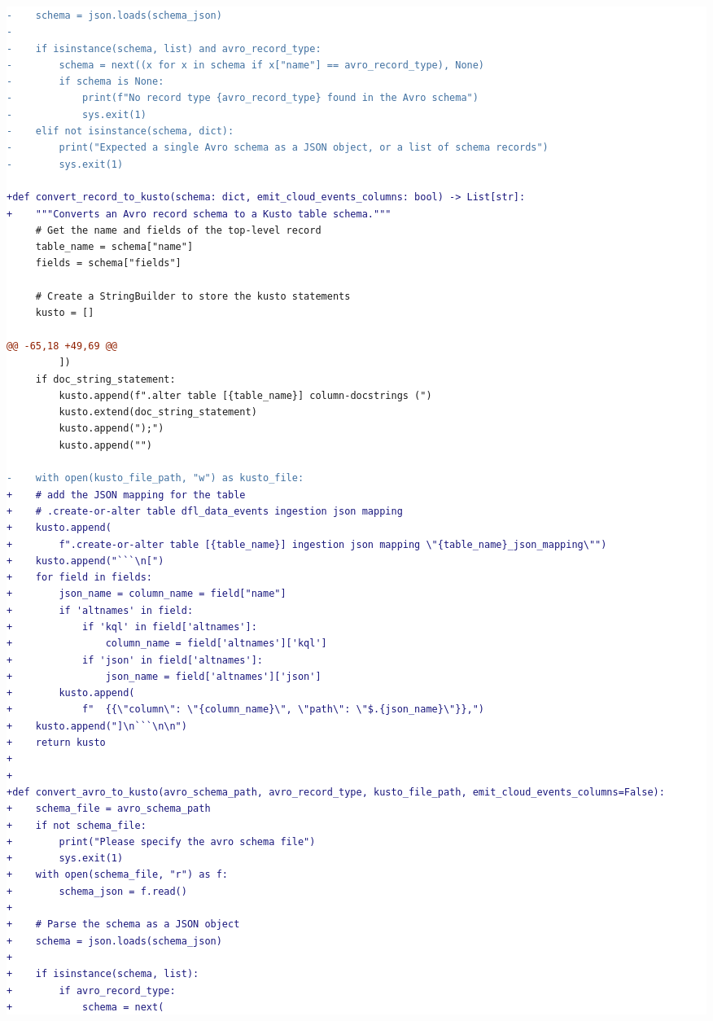 ```diff
-    schema = json.loads(schema_json)
-
-    if isinstance(schema, list) and avro_record_type:
-        schema = next((x for x in schema if x["name"] == avro_record_type), None)
-        if schema is None:
-            print(f"No record type {avro_record_type} found in the Avro schema")
-            sys.exit(1)
-    elif not isinstance(schema, dict):
-        print("Expected a single Avro schema as a JSON object, or a list of schema records")
-        sys.exit(1)
 
+def convert_record_to_kusto(schema: dict, emit_cloud_events_columns: bool) -> List[str]:
+    """Converts an Avro record schema to a Kusto table schema."""
     # Get the name and fields of the top-level record
     table_name = schema["name"]
     fields = schema["fields"]
 
     # Create a StringBuilder to store the kusto statements
     kusto = []
 
@@ -65,18 +49,69 @@
         ])
     if doc_string_statement:
         kusto.append(f".alter table [{table_name}] column-docstrings (")
         kusto.extend(doc_string_statement)
         kusto.append(");")
         kusto.append("")
 
-    with open(kusto_file_path, "w") as kusto_file:
+    # add the JSON mapping for the table
+    # .create-or-alter table dfl_data_events ingestion json mapping
+    kusto.append(
+        f".create-or-alter table [{table_name}] ingestion json mapping \"{table_name}_json_mapping\"")
+    kusto.append("```\n[")
+    for field in fields:
+        json_name = column_name = field["name"]
+        if 'altnames' in field:
+            if 'kql' in field['altnames']:
+                column_name = field['altnames']['kql']
+            if 'json' in field['altnames']:
+                json_name = field['altnames']['json']
+        kusto.append(
+            f"  {{\"column\": \"{column_name}\", \"path\": \"$.{json_name}\"}},")
+    kusto.append("]\n```\n\n")
+    return kusto
+
+
+def convert_avro_to_kusto(avro_schema_path, avro_record_type, kusto_file_path, emit_cloud_events_columns=False):
+    schema_file = avro_schema_path
+    if not schema_file:
+        print("Please specify the avro schema file")
+        sys.exit(1)
+    with open(schema_file, "r") as f:
+        schema_json = f.read()
+
+    # Parse the schema as a JSON object
+    schema = json.loads(schema_json)
+
+    if isinstance(schema, list):
+        if avro_record_type:
+            schema = next(
```